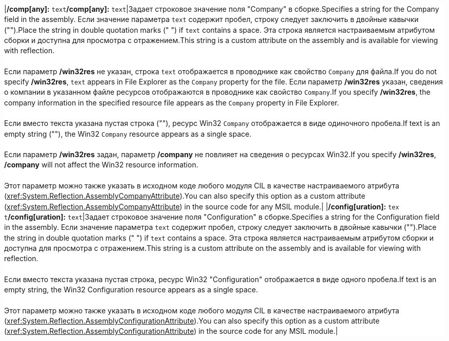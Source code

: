 |<span data-ttu-id="e0a18-162">**/comp[any]:** `text`</span><span class="sxs-lookup"><span data-stu-id="e0a18-162">**/comp[any]:** `text`</span></span>|<span data-ttu-id="e0a18-163">Задает строковое значение поля "Company" в сборке.</span><span class="sxs-lookup"><span data-stu-id="e0a18-163">Specifies a string for the Company field in the assembly.</span></span> <span data-ttu-id="e0a18-164">Если значение параметра `text` содержит пробел, строку следует заключить в двойные кавычки ("").</span><span class="sxs-lookup"><span data-stu-id="e0a18-164">Place the string in double quotation marks (" ") if `text` contains a space.</span></span> <span data-ttu-id="e0a18-165">Эта строка является настраиваемым атрибутом сборки и доступна для просмотра с отражением.</span><span class="sxs-lookup"><span data-stu-id="e0a18-165">This string is a custom attribute on the assembly and is available for viewing with reflection.</span></span><br /><br /> <span data-ttu-id="e0a18-166">Если параметр **/win32res** не указан, строка `text` отображается в проводнике как свойство `Company` для файла.</span><span class="sxs-lookup"><span data-stu-id="e0a18-166">If you do not specify **/win32res**, `text` appears in File Explorer as the `Company` property for the file.</span></span> <span data-ttu-id="e0a18-167">Если параметр **/win32res** указан, сведения о компании в указанном файле ресурсов отображаются в проводнике как свойство `Company`.</span><span class="sxs-lookup"><span data-stu-id="e0a18-167">If you specify **/win32res**, the company information in the specified resource file appears as the `Company` property in File Explorer.</span></span><br /><br /> <span data-ttu-id="e0a18-168">Если вместо текста указана пустая строка (""), ресурс Win32 `Company` отображается в виде одиночного пробела.</span><span class="sxs-lookup"><span data-stu-id="e0a18-168">If text is an empty string (""), the Win32 `Company` resource appears as a single space.</span></span><br /><br /> <span data-ttu-id="e0a18-169">Если параметр **/win32res** задан, параметр **/company** не повлияет на сведения о ресурсах Win32.</span><span class="sxs-lookup"><span data-stu-id="e0a18-169">If you specify **/win32res**, **/company** will not affect the Win32 resource information.</span></span><br /><br /> <span data-ttu-id="e0a18-170">Этот параметр можно также указать в исходном коде любого модуля CIL в качестве настраиваемого атрибута (<xref:System.Reflection.AssemblyCompanyAttribute>).</span><span class="sxs-lookup"><span data-stu-id="e0a18-170">You can also specify this option as a custom attribute (<xref:System.Reflection.AssemblyCompanyAttribute>) in the source code for any MSIL module.</span></span>|
|<span data-ttu-id="e0a18-171">**/config[uration]:** `text`</span><span class="sxs-lookup"><span data-stu-id="e0a18-171">**/config[uration]:** `text`</span></span>|<span data-ttu-id="e0a18-172">Задает строковое значение поля "Configuration" в сборке.</span><span class="sxs-lookup"><span data-stu-id="e0a18-172">Specifies a string for the Configuration field in the assembly.</span></span> <span data-ttu-id="e0a18-173">Если значение параметра `text` содержит пробел, строку следует заключить в двойные кавычки ("").</span><span class="sxs-lookup"><span data-stu-id="e0a18-173">Place the string in double quotation marks (" ") if `text` contains a space.</span></span> <span data-ttu-id="e0a18-174">Эта строка является настраиваемым атрибутом сборки и доступна для просмотра с отражением.</span><span class="sxs-lookup"><span data-stu-id="e0a18-174">This string is a custom attribute on the assembly and is available for viewing with reflection.</span></span><br /><br /> <span data-ttu-id="e0a18-175">Если вместо текста указана пустая строка, ресурс Win32 "Configuration" отображается в виде одного пробела.</span><span class="sxs-lookup"><span data-stu-id="e0a18-175">If text is an empty string, the Win32 Configuration resource appears as a single space.</span></span><br /><br /> <span data-ttu-id="e0a18-176">Этот параметр можно также указать в исходном коде любого модуля CIL в качестве настраиваемого атрибута (<xref:System.Reflection.AssemblyConfigurationAttribute>).</span><span class="sxs-lookup"><span data-stu-id="e0a18-176">You can also specify this option as a custom attribute (<xref:System.Reflection.AssemblyConfigurationAttribute>) in the source code for any MSIL module.</span></span>|